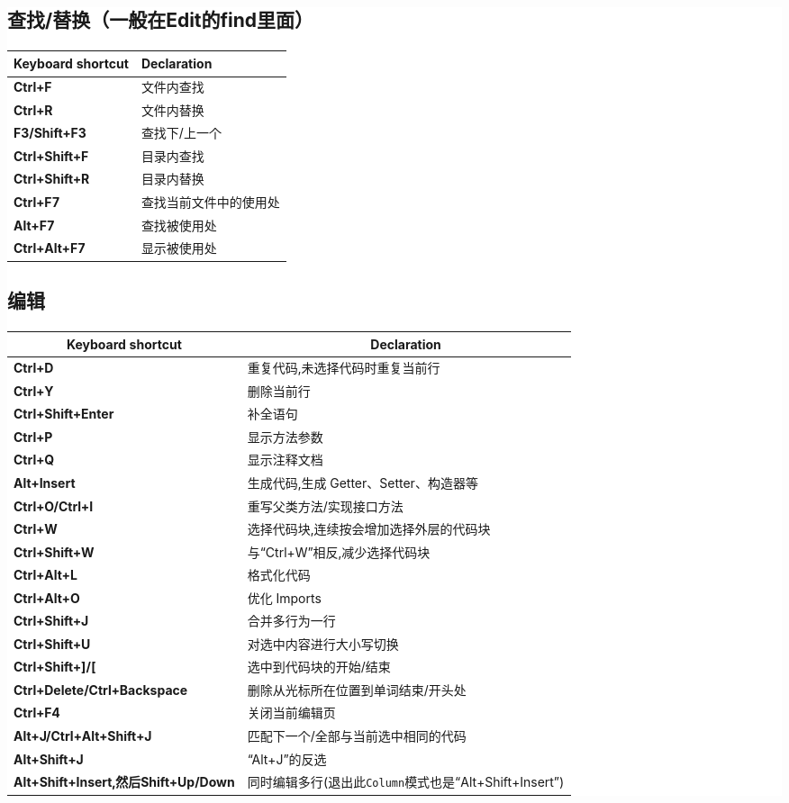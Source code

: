 ## 查找/替换（一般在Edit的find里面）

| Keyboard shortcut | Declaration |
| :---------------- | :---------- |
| **Ctrl+F**        | 文件内查找       |
| **Ctrl+R**        | 文件内替换       |
| **F3/Shift+F3**   | 查找下/上一个     |
| **Ctrl+Shift+F**  | 目录内查找       |
| **Ctrl+Shift+R**  | 目录内替换       |
| **Ctrl+F7**       | 查找当前文件中的使用处 |
| **Alt+F7**        | 查找被使用处      |
| **Ctrl+Alt+F7**   | 显示被使用处      |


## 编辑

| Keyboard shortcut                      | Declaration                                            |
| -------------------------------------- | ------------------------------------------------------ |
| **Ctrl+D**                             | 重复代码,未选择代码时重复当前行                        |
| **Ctrl+Y**                             | 删除当前行                                             |
| **Ctrl+Shift+Enter**                   | 补全语句                                               |
| **Ctrl+P**                             | 显示方法参数                                           |
| **Ctrl+Q**                             | 显示注释文档                                           |
| **Alt+Insert**                         | 生成代码,生成 Getter、Setter、构造器等                 |
| **Ctrl+O/Ctrl+I**                      | 重写父类方法/实现接口方法                              |
| **Ctrl+W**                             | 选择代码块,连续按会增加选择外层的代码块                |
| **Ctrl+Shift+W**                       | 与“Ctrl+W”相反,减少选择代码块                          |
| **Ctrl+Alt+L**                         | 格式化代码                                             |
| **Ctrl+Alt+O**                         | 优化 Imports                                           |
| **Ctrl+Shift+J**                       | 合并多行为一行                                         |
| **Ctrl+Shift+U**                       | 对选中内容进行大小写切换                               |
| **Ctrl+Shift+]/[**                     | 选中到代码块的开始/结束                                |
| **Ctrl+Delete/Ctrl+Backspace**         | 删除从光标所在位置到单词结束/开头处                    |
| **Ctrl+F4**                            | 关闭当前编辑页                                         |
| **Alt+J/Ctrl+Alt+Shift+J**             | 匹配下一个/全部与当前选中相同的代码                    |
| **Alt+Shift+J**                        | “Alt+J”的反选                                          |
| **Alt+Shift+Insert,然后Shift+Up/Down** | 同时编辑多行(退出此`Column`模式也是“Alt+Shift+Insert”) |
